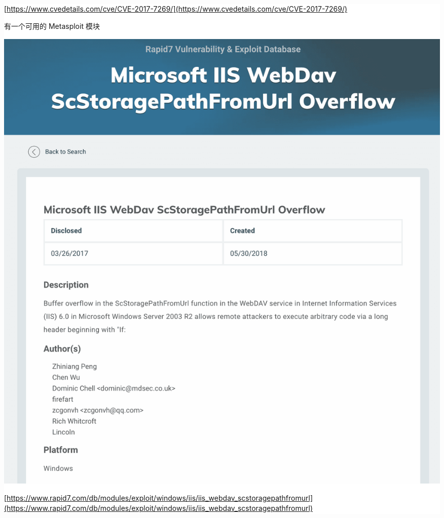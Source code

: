 [https://www.cvedetails.com/cve/CVE-2017-7269/](https://www.cvedetails.com/cve/CVE-2017-7269/)

有一个可用的 Metasploit 模块

![Screenshot-2020-04-07-at-16.20.54](img/b4390f6abf7c5d85cf23c76b60958ffb.png)

[https://www.rapid7.com/db/modules/exploit/windows/iis/iis_webdav_scstoragepathfromurl](https://www.rapid7.com/db/modules/exploit/windows/iis/iis_webdav_scstoragepathfromurl)
